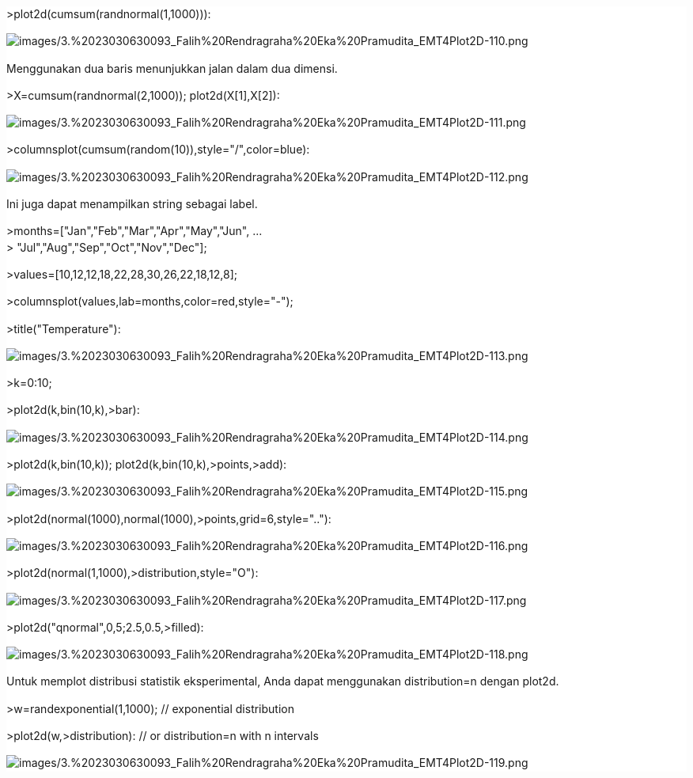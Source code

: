 \>plot2d(cumsum(randnormal(1,1000))):

![images/3.%2023030630093_Falih%20Rendragraha%20Eka%20Pramudita_EMT4Plot2D-110.png](images/3.%2023030630093_Falih%20Rendragraha%20Eka%20Pramudita_EMT4Plot2D-110.png)

Menggunakan dua baris menunjukkan jalan dalam dua dimensi.

\>X=cumsum(randnormal(2,1000)); plot2d(X[1],X[2]):

![images/3.%2023030630093_Falih%20Rendragraha%20Eka%20Pramudita_EMT4Plot2D-111.png](images/3.%2023030630093_Falih%20Rendragraha%20Eka%20Pramudita_EMT4Plot2D-111.png)

\>columnsplot(cumsum(random(10)),style="/",color=blue):

![images/3.%2023030630093_Falih%20Rendragraha%20Eka%20Pramudita_EMT4Plot2D-112.png](images/3.%2023030630093_Falih%20Rendragraha%20Eka%20Pramudita_EMT4Plot2D-112.png)

Ini juga dapat menampilkan string sebagai label.

\>months=["Jan","Feb","Mar","Apr","May","Jun", ...  
\>     "Jul","Aug","Sep","Oct","Nov","Dec"];

\>values=[10,12,12,18,22,28,30,26,22,18,12,8];

\>columnsplot(values,lab=months,color=red,style="-");

\>title("Temperature"):

![images/3.%2023030630093_Falih%20Rendragraha%20Eka%20Pramudita_EMT4Plot2D-113.png](images/3.%2023030630093_Falih%20Rendragraha%20Eka%20Pramudita_EMT4Plot2D-113.png)

\>k=0:10;

\>plot2d(k,bin(10,k),\>bar):

![images/3.%2023030630093_Falih%20Rendragraha%20Eka%20Pramudita_EMT4Plot2D-114.png](images/3.%2023030630093_Falih%20Rendragraha%20Eka%20Pramudita_EMT4Plot2D-114.png)

\>plot2d(k,bin(10,k)); plot2d(k,bin(10,k),\>points,\>add):

![images/3.%2023030630093_Falih%20Rendragraha%20Eka%20Pramudita_EMT4Plot2D-115.png](images/3.%2023030630093_Falih%20Rendragraha%20Eka%20Pramudita_EMT4Plot2D-115.png)

\>plot2d(normal(1000),normal(1000),\>points,grid=6,style=".."):

![images/3.%2023030630093_Falih%20Rendragraha%20Eka%20Pramudita_EMT4Plot2D-116.png](images/3.%2023030630093_Falih%20Rendragraha%20Eka%20Pramudita_EMT4Plot2D-116.png)

\>plot2d(normal(1,1000),\>distribution,style="O"):

![images/3.%2023030630093_Falih%20Rendragraha%20Eka%20Pramudita_EMT4Plot2D-117.png](images/3.%2023030630093_Falih%20Rendragraha%20Eka%20Pramudita_EMT4Plot2D-117.png)

\>plot2d("qnormal",0,5;2.5,0.5,\>filled):

![images/3.%2023030630093_Falih%20Rendragraha%20Eka%20Pramudita_EMT4Plot2D-118.png](images/3.%2023030630093_Falih%20Rendragraha%20Eka%20Pramudita_EMT4Plot2D-118.png)

Untuk memplot distribusi statistik eksperimental, Anda dapat
menggunakan distribution=n dengan plot2d.

\>w=randexponential(1,1000); // exponential distribution

\>plot2d(w,\>distribution): // or distribution=n with n intervals

![images/3.%2023030630093_Falih%20Rendragraha%20Eka%20Pramudita_EMT4Plot2D-119.png](images/3.%2023030630093_Falih%20Rendragraha%20Eka%20Pramudita_EMT4Plot2D-119.png)
